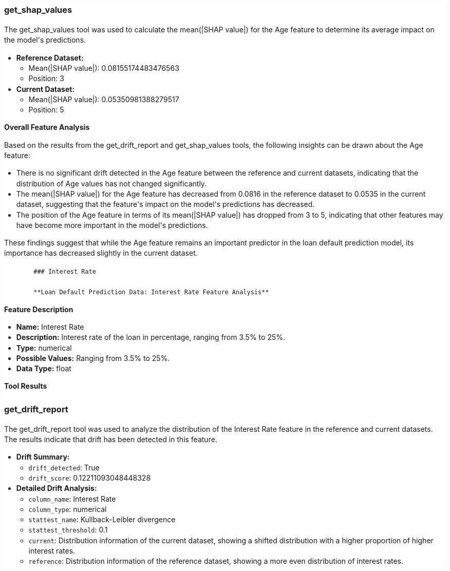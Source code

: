 ### get_shap_values

The get_shap_values tool was used to calculate the mean(|SHAP value|) for the Age feature to determine its average impact on the model's predictions.

* **Reference Dataset:**
	+ Mean(|SHAP value|): 0.08155174483476563
	+ Position: 3
* **Current Dataset:**
	+ Mean(|SHAP value|): 0.05350981388279517
	+ Position: 5

**Overall Feature Analysis**

Based on the results from the get_drift_report and get_shap_values tools, the following insights can be drawn about the Age feature:

* There is no significant drift detected in the Age feature between the reference and current datasets, indicating that the distribution of Age values has not changed significantly.
* The mean(|SHAP value|) for the Age feature has decreased from 0.0816 in the reference dataset to 0.0535 in the current dataset, suggesting that the feature's impact on the model's predictions has decreased.
* The position of the Age feature in terms of its mean(|SHAP value|) has dropped from 3 to 5, indicating that other features may have become more important in the model's predictions.

These findings suggest that while the Age feature remains an important predictor in the loan default prediction model, its importance has decreased slightly in the current dataset.

            ### Interest Rate

            **Loan Default Prediction Data: Interest Rate Feature Analysis**

**Feature Description**

* **Name:** Interest Rate
* **Description:** Interest rate of the loan in percentage, ranging from 3.5% to 25%.
* **Type:** numerical
* **Possible Values:** Ranging from 3.5% to 25%.
* **Data Type:** float

**Tool Results**

### get_drift_report

The get_drift_report tool was used to analyze the distribution of the Interest Rate feature in the reference and current datasets. The results indicate that drift has been detected in this feature.

* **Drift Summary:**
	+ `drift_detected`: True
	+ `drift_score`: 0.12211093048448328
* **Detailed Drift Analysis:**
	+ `column_name`: Interest Rate
	+ `column_type`: numerical
	+ `stattest_name`: Kullback-Leibler divergence
	+ `stattest_threshold`: 0.1
	+ `current`: Distribution information of the current dataset, showing a shifted distribution with a higher proportion of higher interest rates.
	+ `reference`: Distribution information of the reference dataset, showing a more even distribution of interest rates.
